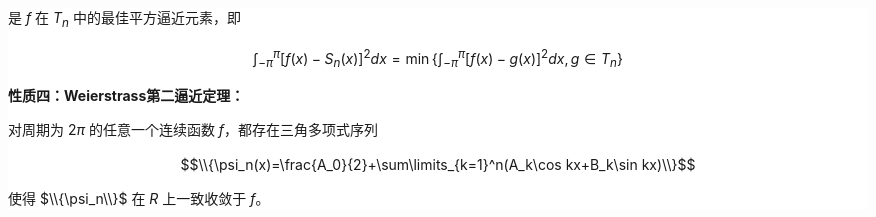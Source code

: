 是 $f$ 在 $T_n$ 中的最佳平方逼近元素，即  

$$\int_{-\pi}^{\pi}[f(x)-S_n(x)]^2dx=\min\{\int_{-\pi}^{\pi}[f(x)-g(x)]^2dx,g\in T_n\}$$  

**性质四：Weierstrass第二逼近定理：**

对周期为 $2\pi$ 的任意一个连续函数 $f$，都存在三角多项式序列  

$$\\{\psi_n(x)=\frac{A_0}{2}+\sum\limits_{k=1}^n(A_k\cos kx+B_k\sin kx)\\}$$  

使得 $\\{\psi_n\\}$ 在 $R$ 上一致收敛于 $f$。 